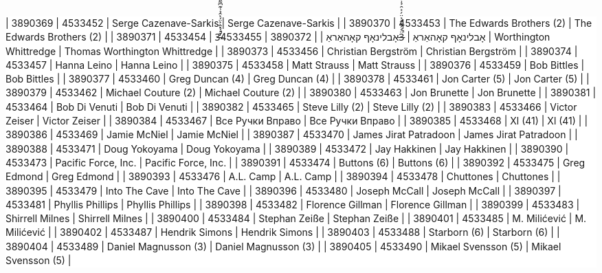 | 3890369 | 4533452 | Serge Cazenave-Sarkis | Serge Cazenave-Sarkis |
| 3890370 | 4533453 | The Edwards Brothers (2) | The Edwards Brothers (2) |
| 3890371 | 4533454 | 3̶̈́́̽̂͐̈́͐̑̉͗͊͆͂̋̽͂́̀̐̽̈́͂̆̈̍̍̂͑͆̓̌͊͆̐̈̚̕̕אָבלינאָף קאָהאַראַ | 3̶̈́́̽̂͐̈́͐̑̉͗͊͆͂̋̽͂́̀̐̽̈́͂̆̈̍̍̂͑͆̓̌͊͆̐̈̚̕̕אָבלינאָף קאָהאַראַ |
| 3890372 | 4533455 | Worthington Whittredge | Thomas Worthington Whittredge |
| 3890373 | 4533456 | Christian Bergström | Christian Bergström |
| 3890374 | 4533457 | Hanna Leino | Hanna Leino |
| 3890375 | 4533458 | Matt Strauss | Matt Strauss |
| 3890376 | 4533459 | Bob Bittles | Bob Bittles |
| 3890377 | 4533460 | Greg Duncan (4) | Greg Duncan (4) |
| 3890378 | 4533461 | Jon Carter (5) | Jon Carter (5) |
| 3890379 | 4533462 | Michael Couture (2) | Michael Couture (2) |
| 3890380 | 4533463 | Jon Brunette | Jon Brunette |
| 3890381 | 4533464 | Bob Di Venuti | Bob Di Venuti |
| 3890382 | 4533465 | Steve Lilly (2) | Steve Lilly (2) |
| 3890383 | 4533466 | Victor Zeiser | Victor Zeiser |
| 3890384 | 4533467 | Все Ручки Вправо | Все Ручки Вправо |
| 3890385 | 4533468 | Xl (41) | Xl (41) |
| 3890386 | 4533469 | Jamie McNiel | Jamie McNiel |
| 3890387 | 4533470 | James Jirat Patradoon | James Jirat Patradoon |
| 3890388 | 4533471 | Doug Yokoyama | Doug Yokoyama |
| 3890389 | 4533472 | Jay Hakkinen | Jay Hakkinen |
| 3890390 | 4533473 | Pacific Force, Inc. | Pacific Force, Inc. |
| 3890391 | 4533474 | Buttons (6) | Buttons (6) |
| 3890392 | 4533475 | Greg Edmond | Greg Edmond |
| 3890393 | 4533476 | A.L. Camp | A.L. Camp |
| 3890394 | 4533478 | Chuttones | Chuttones |
| 3890395 | 4533479 | Into The Cave | Into The Cave |
| 3890396 | 4533480 | Joseph McCall | Joseph McCall |
| 3890397 | 4533481 | Phyllis Phillips | Phyllis Phillips |
| 3890398 | 4533482 | Florence Gillman | Florence Gillman |
| 3890399 | 4533483 | Shirrell Milnes | Shirrell Milnes |
| 3890400 | 4533484 | Stephan Zeiße | Stephan Zeiße |
| 3890401 | 4533485 | M. Milićević | M. Milićević |
| 3890402 | 4533487 | Hendrik Simons | Hendrik Simons |
| 3890403 | 4533488 | Starborn (6) | Starborn (6) |
| 3890404 | 4533489 | Daniel Magnusson (3) | Daniel Magnusson (3) |
| 3890405 | 4533490 | Mikael Svensson (5) | Mikael Svensson (5) |